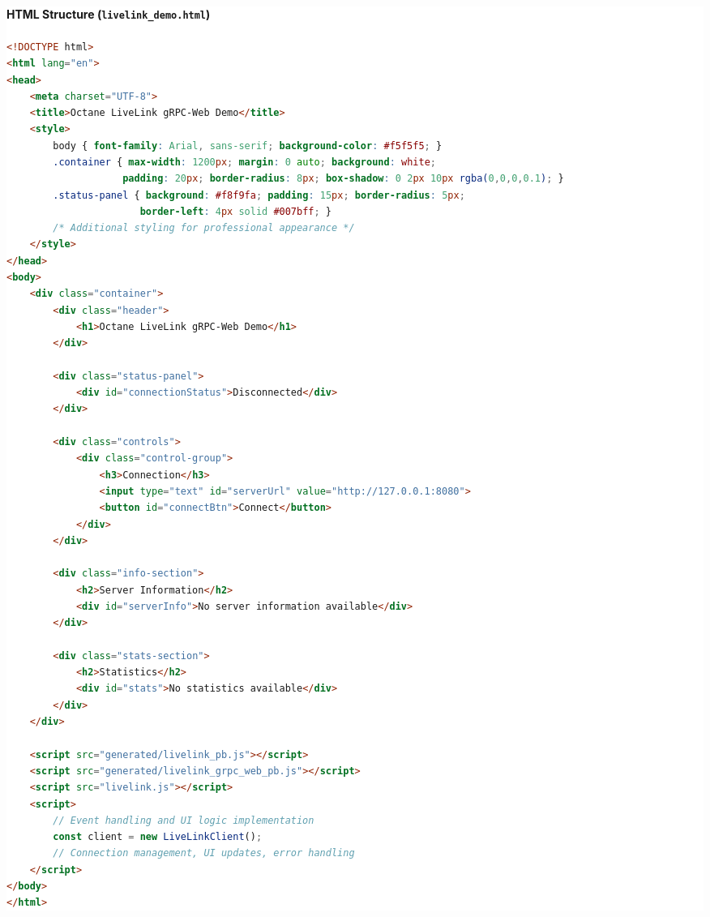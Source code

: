 #### HTML Structure (`livelink_demo.html`)
```html
<!DOCTYPE html>
<html lang="en">
<head>
    <meta charset="UTF-8">
    <title>Octane LiveLink gRPC-Web Demo</title>
    <style>
        body { font-family: Arial, sans-serif; background-color: #f5f5f5; }
        .container { max-width: 1200px; margin: 0 auto; background: white; 
                    padding: 20px; border-radius: 8px; box-shadow: 0 2px 10px rgba(0,0,0,0.1); }
        .status-panel { background: #f8f9fa; padding: 15px; border-radius: 5px; 
                       border-left: 4px solid #007bff; }
        /* Additional styling for professional appearance */
    </style>
</head>
<body>
    <div class="container">
        <div class="header">
            <h1>Octane LiveLink gRPC-Web Demo</h1>
        </div>
        
        <div class="status-panel">
            <div id="connectionStatus">Disconnected</div>
        </div>
        
        <div class="controls">
            <div class="control-group">
                <h3>Connection</h3>
                <input type="text" id="serverUrl" value="http://127.0.0.1:8080">
                <button id="connectBtn">Connect</button>
            </div>
        </div>
        
        <div class="info-section">
            <h2>Server Information</h2>
            <div id="serverInfo">No server information available</div>
        </div>
        
        <div class="stats-section">
            <h2>Statistics</h2>
            <div id="stats">No statistics available</div>
        </div>
    </div>
    
    <script src="generated/livelink_pb.js"></script>
    <script src="generated/livelink_grpc_web_pb.js"></script>
    <script src="livelink.js"></script>
    <script>
        // Event handling and UI logic implementation
        const client = new LiveLinkClient();
        // Connection management, UI updates, error handling
    </script>
</body>
</html>
```
